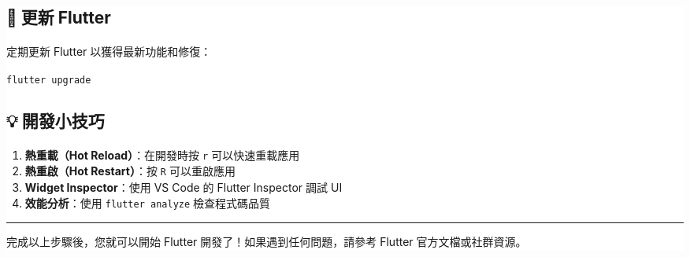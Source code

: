 ## 🔄 更新 Flutter

定期更新 Flutter 以獲得最新功能和修復：

```bash
flutter upgrade
```

## 💡 開發小技巧

1. **熱重載（Hot Reload）**：在開發時按 `r` 可以快速重載應用
2. **熱重啟（Hot Restart）**：按 `R` 可以重啟應用
3. **Widget Inspector**：使用 VS Code 的 Flutter Inspector 調試 UI
4. **效能分析**：使用 `flutter analyze` 檢查程式碼品質

---

完成以上步驟後，您就可以開始 Flutter 開發了！如果遇到任何問題，請參考 Flutter 官方文檔或社群資源。